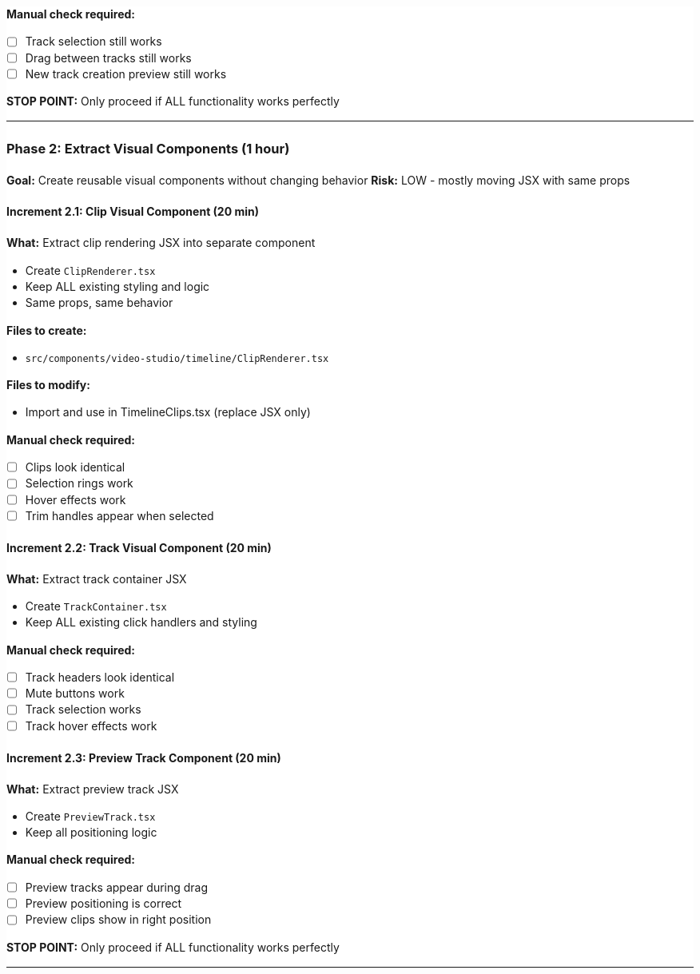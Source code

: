 **Manual check required:**
- [ ] Track selection still works
- [ ] Drag between tracks still works
- [ ] New track creation preview still works

**STOP POINT:** Only proceed if ALL functionality works perfectly

---

### Phase 2: Extract Visual Components (1 hour)
**Goal:** Create reusable visual components without changing behavior
**Risk:** LOW - mostly moving JSX with same props

#### Increment 2.1: Clip Visual Component (20 min)
**What:** Extract clip rendering JSX into separate component
- Create `ClipRenderer.tsx` 
- Keep ALL existing styling and logic
- Same props, same behavior

**Files to create:**
- `src/components/video-studio/timeline/ClipRenderer.tsx`

**Files to modify:**
- Import and use in TimelineClips.tsx (replace JSX only)

**Manual check required:**
- [ ] Clips look identical
- [ ] Selection rings work
- [ ] Hover effects work
- [ ] Trim handles appear when selected

#### Increment 2.2: Track Visual Component (20 min)
**What:** Extract track container JSX
- Create `TrackContainer.tsx`
- Keep ALL existing click handlers and styling

**Manual check required:**
- [ ] Track headers look identical
- [ ] Mute buttons work
- [ ] Track selection works
- [ ] Track hover effects work

#### Increment 2.3: Preview Track Component (20 min)
**What:** Extract preview track JSX
- Create `PreviewTrack.tsx`
- Keep all positioning logic

**Manual check required:**
- [ ] Preview tracks appear during drag
- [ ] Preview positioning is correct
- [ ] Preview clips show in right position

**STOP POINT:** Only proceed if ALL functionality works perfectly

---
